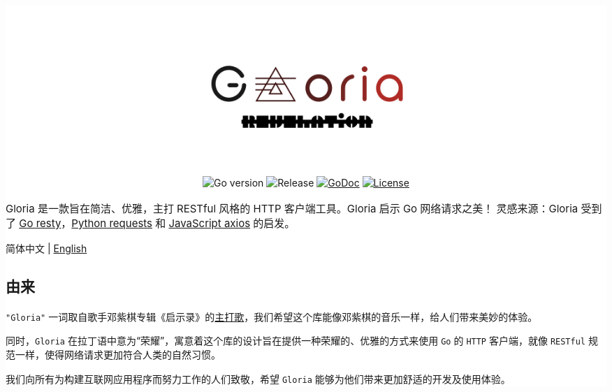 <div align=center>
  <img src="logo.png" width="450" height="225" alt="gloria" />

  <br/>

  ![Go version](https://img.shields.io/badge/go-%3E%3Dv1.18-9cf)
  ![Release](https://img.shields.io/badge/release-1.0.0-green.svg)
  [![GoDoc](https://godoc.org/github.com/pokeyaro/gloria?status.svg)](https://godoc.org/github.com/pokeyaro/gloria)
  [![License](https://img.shields.io/badge/license-MIT-blue.svg)](LICENSE)
</div>

<p style="font-size: 15px">
  Gloria 是一款旨在简洁、优雅，主打 RESTful 风格的 HTTP 客户端工具。Gloria 启示 Go 网络请求之美！
  灵感来源：Gloria 受到了 <a href="https://github.com/go-resty">Go resty</a>，<a href="https://github.com/requests">Python requests</a> 和 <a href="https://github.com/axios">JavaScript axios</a> 的启发。
</p>

简体中文 | [English](./README.md)


## 由来

`"Gloria"` 一词取自歌手邓紫棋专辑《启示录》的[主打歌](https://www.youtube.com/watch?v=stGUpMav1sc)，我们希望这个库能像邓紫棋的音乐一样，给人们带来美妙的体验。

同时，`Gloria` 在拉丁语中意为“荣耀”，寓意着这个库的设计旨在提供一种荣耀的、优雅的方式来使用 `Go` 的 `HTTP` 客户端，就像 `RESTful` 规范一样，使得网络请求更加符合人类的自然习惯。

我们向所有为构建互联网应用程序而努力工作的人们致敬，希望 `Gloria` 能够为他们带来更加舒适的开发及使用体验。
